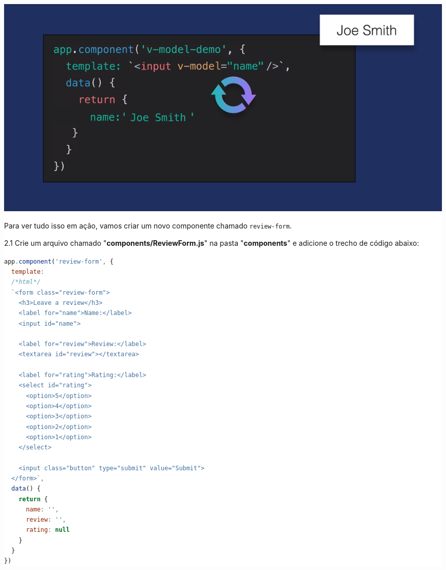 ![v-model-demo](img_readme/v-model-demo.jpg)

Para ver tudo isso em ação, vamos criar um novo componente chamado ``review-form``.

2.1 Crie um arquivo chamado "**components/ReviewForm.js**" na pasta "**components**" e adicione o trecho de código abaixo:

```javascript
app.component('review-form', {
  template:
  /*html*/
  `<form class="review-form">
    <h3>Leave a review</h3>
    <label for="name">Name:</label>
    <input id="name">

    <label for="review">Review:</label>      
    <textarea id="review"></textarea>

    <label for="rating">Rating:</label>
    <select id="rating">
      <option>5</option>
      <option>4</option>
      <option>3</option>
      <option>2</option>
      <option>1</option>
    </select>

    <input class="button" type="submit" value="Submit">
  </form>`,
  data() {
    return {
      name: '',
      review: '',
      rating: null
    }
  }
})
```
